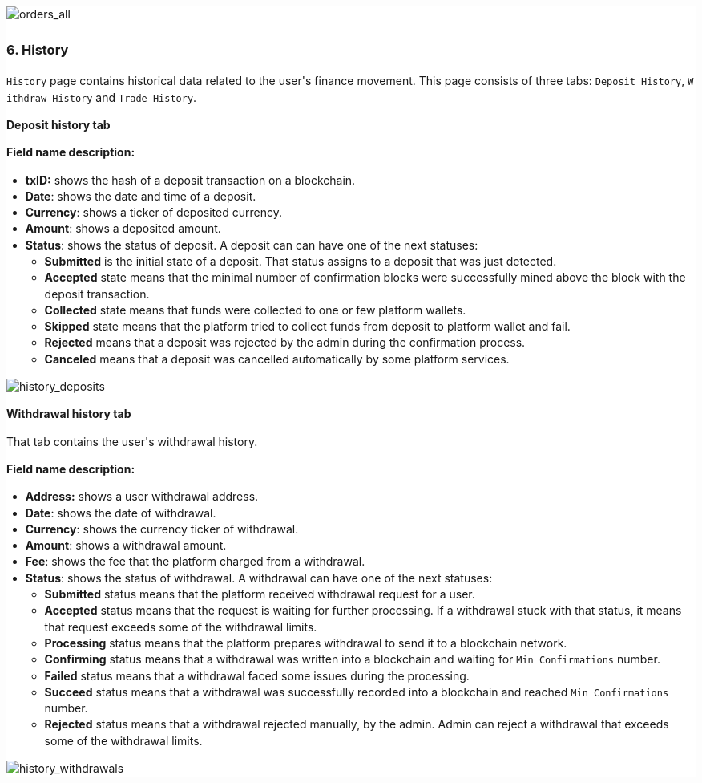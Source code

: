 ![orders\_all](https://www.openware.com/sdk/images/guides/baseapp/orders/all.png)

### 6. History <a id="6-history"></a>

`History` page contains historical data related to the user's finance movement. This page consists of three tabs: `Deposit History`, `Withdraw History` and `Trade History`.

**Deposit history tab**

**Field name description:**

* **txID:** shows the hash of a deposit transaction on a blockchain.
* **Date**: shows the date and time of a deposit.
* **Currency**: shows a ticker of deposited currency.
* **Amount**: shows a deposited amount.
* **Status**: shows the status of deposit. A deposit can can have one of the next statuses:
  * **Submitted** is the initial state of a deposit. That status assigns to a deposit that was just detected.
  * **Accepted** state means that the minimal number of confirmation blocks were successfully mined above the block with the deposit transaction.
  * **Collected** state means that funds were collected to one or few platform wallets.
  * **Skipped** state means that the platform tried to collect funds from deposit to platform wallet and fail.
  * **Rejected** means that a deposit was rejected by the admin during the confirmation process.
  * **Canceled** means that a deposit was cancelled automatically by some platform services.

![history\_deposits](https://www.openware.com/sdk/images/guides/baseapp/history/deposits.png)

**Withdrawal history tab**

That tab contains the user's withdrawal history.

**Field name description:**

* **Address:** shows a user withdrawal address.
* **Date**: shows the date of withdrawal.
* **Currency**: shows the currency ticker of withdrawal.
* **Amount**: shows a withdrawal amount.
* **Fee**: shows the fee that the platform charged from a withdrawal.
* **Status**: shows the status of withdrawal. A withdrawal can have one of the next statuses:
  * **Submitted** status means that the platform received withdrawal request for a user.
  * **Accepted** status means that the request is waiting for further processing. If a withdrawal stuck with that status, it means that request exceeds some of the withdrawal limits.
  * **Processing** status means that the platform prepares withdrawal to send it to a blockchain network.
  * **Confirming** status means that a withdrawal was written into a blockchain and waiting for `Min Confirmations` number.
  * **Failed** status means that a withdrawal faced some issues during the processing.
  * **Succeed** status means that a withdrawal was successfully recorded into a blockchain and reached `Min Confirmations` number.
  * **Rejected** status means that a withdrawal rejected manually, by the admin. Admin can reject a withdrawal that exceeds some of the withdrawal limits.

![history\_withdrawals](https://www.openware.com/sdk/images/guides/baseapp/history/withdrawals.png)
